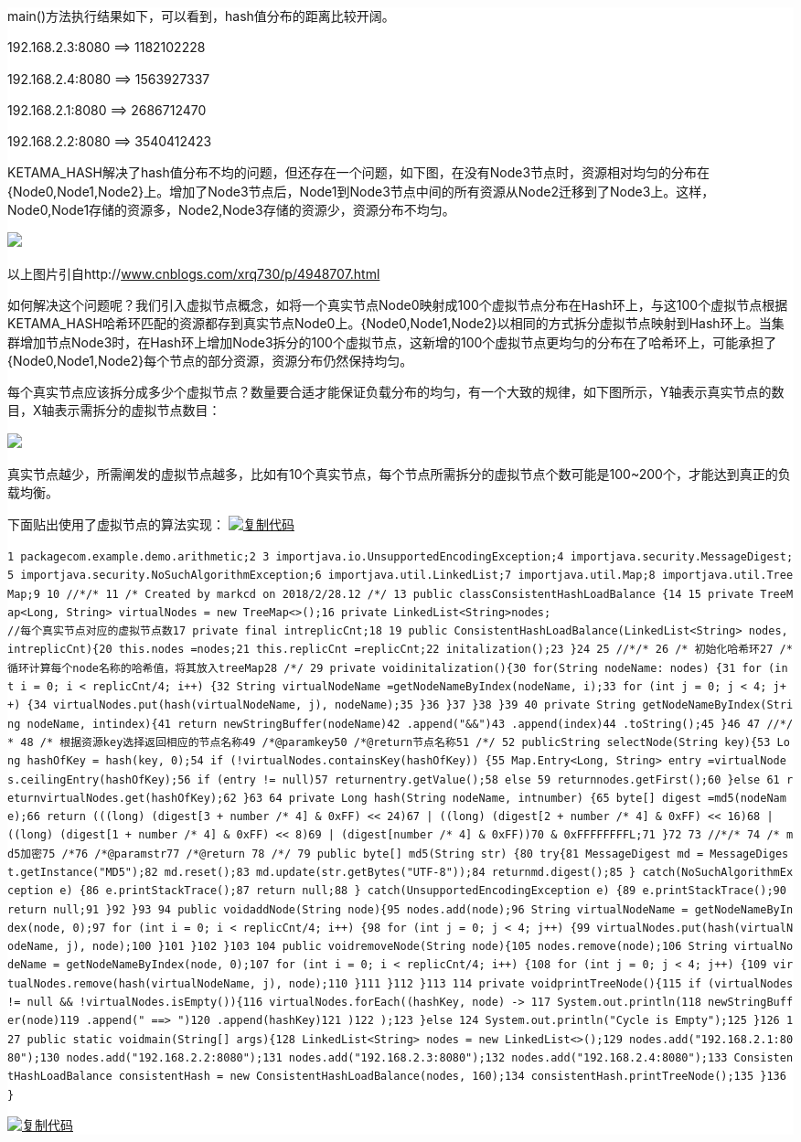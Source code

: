 main()方法执行结果如下，可以看到，hash值分布的距离比较开阔。

192.168.2.3:8080 ==> 1182102228

192.168.2.4:8080 ==> 1563927337

192.168.2.1:8080 ==> 2686712470

192.168.2.2:8080 ==> 3540412423

KETAMA_HASH解决了hash值分布不均的问题，但还存在一个问题，如下图，在没有Node3节点时，资源相对均匀的分布在{Node0,Node1,Node2}上。增加了Node3节点后，Node1到Node3节点中间的所有资源从Node2迁移到了Node3上。这样，Node0,Node1存储的资源多，Node2,Node3存储的资源少，资源分布不均匀。

![](https://images2018.cnblogs.com/blog/1335235/201803/1335235-20180303200455882-625465220.png)

以上图片引自http://www.cnblogs.com/xrq730/p/4948707.html

如何解决这个问题呢？我们引入虚拟节点概念，如将一个真实节点Node0映射成100个虚拟节点分布在Hash环上，与这100个虚拟节点根据KETAMA_HASH哈希环匹配的资源都存到真实节点Node0上。{Node0,Node1,Node2}以相同的方式拆分虚拟节点映射到Hash环上。当集群增加节点Node3时，在Hash环上增加Node3拆分的100个虚拟节点，这新增的100个虚拟节点更均匀的分布在了哈希环上，可能承担了{Node0,Node1,Node2}每个节点的部分资源，资源分布仍然保持均匀。

每个真实节点应该拆分成多少个虚拟节点？数量要合适才能保证负载分布的均匀，有一个大致的规律，如下图所示，Y轴表示真实节点的数目，X轴表示需拆分的虚拟节点数目：

![](https://images2018.cnblogs.com/blog/1335235/201803/1335235-20180303214723675-958695068.png)

真实节点越少，所需阐发的虚拟节点越多，比如有10个真实节点，每个节点所需拆分的虚拟节点个数可能是100~200个，才能达到真正的负载均衡。

下面贴出使用了虚拟节点的算法实现：
[![复制代码]()]( "复制代码")
```
1 packagecom.example.demo.arithmetic;2 3 importjava.io.UnsupportedEncodingException;4 importjava.security.MessageDigest;5 importjava.security.NoSuchAlgorithmException;6 importjava.util.LinkedList;7 importjava.util.Map;8 importjava.util.TreeMap;9 10 //*/* 11 /* Created by markcd on 2018/2/28.12 /*/ 13 public classConsistentHashLoadBalance {14 15 private TreeMap<Long, String> virtualNodes = new TreeMap<>();16 private LinkedList<String>nodes;
//每个真实节点对应的虚拟节点数17 private final intreplicCnt;18 19 public ConsistentHashLoadBalance(LinkedList<String> nodes, intreplicCnt){20 this.nodes =nodes;21 this.replicCnt =replicCnt;22 initalization();23 }24 25 //*/* 26 /* 初始化哈希环27 /* 循环计算每个node名称的哈希值，将其放入treeMap28 /*/ 29 private voidinitalization(){30 for(String nodeName: nodes) {31 for (int i = 0; i < replicCnt/4; i++) {32 String virtualNodeName =getNodeNameByIndex(nodeName, i);33 for (int j = 0; j < 4; j++) {34 virtualNodes.put(hash(virtualNodeName, j), nodeName);35 }36 }37 }38 }39 40 private String getNodeNameByIndex(String nodeName, intindex){41 return newStringBuffer(nodeName)42 .append("&&")43 .append(index)44 .toString();45 }46 47 //*/* 48 /* 根据资源key选择返回相应的节点名称49 /*@paramkey50 /*@return节点名称51 /*/ 52 publicString selectNode(String key){53 Long hashOfKey = hash(key, 0);54 if (!virtualNodes.containsKey(hashOfKey)) {55 Map.Entry<Long, String> entry =virtualNodes.ceilingEntry(hashOfKey);56 if (entry != null)57 returnentry.getValue();58 else 59 returnnodes.getFirst();60 }else 61 returnvirtualNodes.get(hashOfKey);62 }63 64 private Long hash(String nodeName, intnumber) {65 byte[] digest =md5(nodeName);66 return (((long) (digest[3 + number /* 4] & 0xFF) << 24)67 | ((long) (digest[2 + number /* 4] & 0xFF) << 16)68 | ((long) (digest[1 + number /* 4] & 0xFF) << 8)69 | (digest[number /* 4] & 0xFF))70 & 0xFFFFFFFFL;71 }72 73 //*/* 74 /* md5加密75 /*76 /*@paramstr77 /*@return 78 /*/ 79 public byte[] md5(String str) {80 try{81 MessageDigest md = MessageDigest.getInstance("MD5");82 md.reset();83 md.update(str.getBytes("UTF-8"));84 returnmd.digest();85 } catch(NoSuchAlgorithmException e) {86 e.printStackTrace();87 return null;88 } catch(UnsupportedEncodingException e) {89 e.printStackTrace();90 return null;91 }92 }93 94 public voidaddNode(String node){95 nodes.add(node);96 String virtualNodeName = getNodeNameByIndex(node, 0);97 for (int i = 0; i < replicCnt/4; i++) {98 for (int j = 0; j < 4; j++) {99 virtualNodes.put(hash(virtualNodeName, j), node);100 }101 }102 }103 104 public voidremoveNode(String node){105 nodes.remove(node);106 String virtualNodeName = getNodeNameByIndex(node, 0);107 for (int i = 0; i < replicCnt/4; i++) {108 for (int j = 0; j < 4; j++) {109 virtualNodes.remove(hash(virtualNodeName, j), node);110 }111 }112 }113 114 private voidprintTreeNode(){115 if (virtualNodes != null && !virtualNodes.isEmpty()){116 virtualNodes.forEach((hashKey, node) -> 117 System.out.println(118 newStringBuffer(node)119 .append(" ==> ")120 .append(hashKey)121 )122 );123 }else 124 System.out.println("Cycle is Empty");125 }126 127 public static voidmain(String[] args){128 LinkedList<String> nodes = new LinkedList<>();129 nodes.add("192.168.2.1:8080");130 nodes.add("192.168.2.2:8080");131 nodes.add("192.168.2.3:8080");132 nodes.add("192.168.2.4:8080");133 ConsistentHashLoadBalance consistentHash = new ConsistentHashLoadBalance(nodes, 160);134 consistentHash.printTreeNode();135 }136 }
```
[![复制代码]()]( "复制代码")
